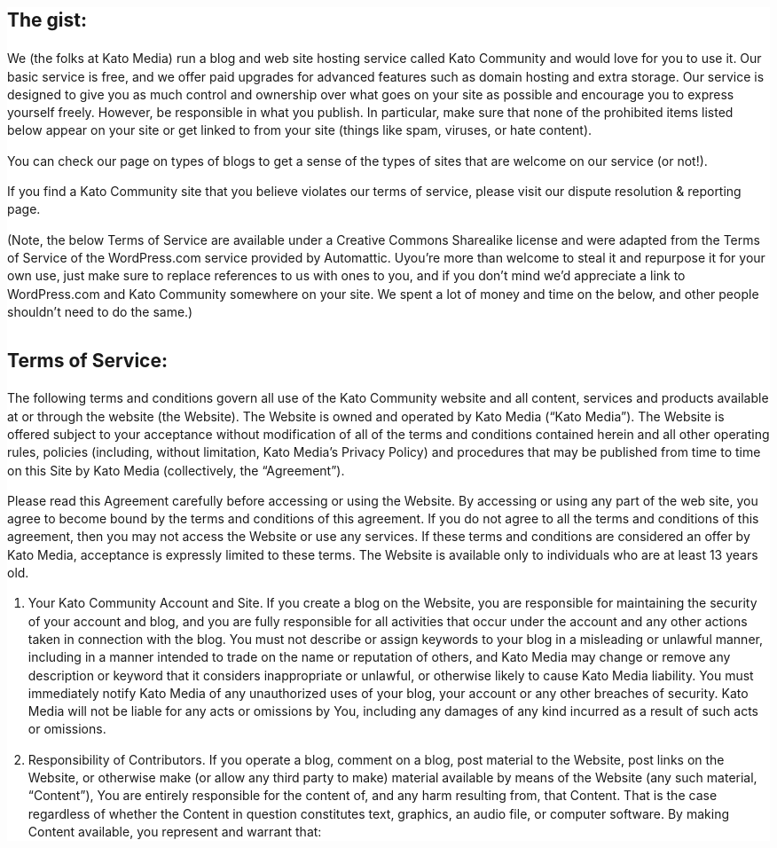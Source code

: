 ## The gist:

We (the folks at Kato Media) run a blog and web site hosting service called Kato Community and would love for you to use it. Our basic service is free, and we offer paid upgrades for advanced features such as domain hosting and extra storage. Our service is designed to give you as much control and ownership over what goes on your site as possible and encourage you to express yourself freely. However, be responsible in what you publish. In particular, make sure that none of the prohibited items listed below appear on your site or get linked to from your site (things like spam, viruses, or hate content).

You can check our page on types of blogs to get a sense of the types of sites that are welcome on our service (or not!).

If you find a Kato Community site that you believe violates our terms of service, please visit our dispute resolution & reporting page.

(Note, the below Terms of Service are available under a Creative Commons Sharealike license and were adapted from the Terms of Service of the WordPress.com service provided by Automattic. Uyou’re more than welcome to steal it and repurpose it for your own use, just make sure to replace references to us with ones to you, and if you don’t mind we’d appreciate a link to WordPress.com and Kato Community somewhere on your site. We spent a lot of money and time on the below, and other people shouldn’t need to do the same.)

## Terms of Service:

The following terms and conditions govern all use of the Kato Community website and all content, services and products available at or through the website (the Website). The Website is owned and operated by Kato Media (“Kato Media”). The Website is offered subject to your acceptance without modification of all of the terms and conditions contained herein and all other operating rules, policies (including, without limitation, Kato Media’s Privacy Policy) and procedures that may be published from time to time on this Site by Kato Media (collectively, the “Agreement”).

Please read this Agreement carefully before accessing or using the Website. By accessing or using any part of the web site, you agree to become bound by the terms and conditions of this agreement. If you do not agree to all the terms and conditions of this agreement, then you may not access the Website or use any services. If these terms and conditions are considered an offer by Kato Media, acceptance is expressly limited to these terms. The Website is available only to individuals who are at least 13 years old.

1.	Your Kato Community Account and Site. If you create a blog on the Website, you are responsible for maintaining the security of your account and blog, and you are fully responsible for all activities that occur under the account and any other actions taken in connection with the blog. You must not describe or assign keywords to your blog in a misleading or unlawful manner, including in a manner intended to trade on the name or reputation of others, and Kato Media may change or remove any description or keyword that it considers inappropriate or unlawful, or otherwise likely to cause Kato Media liability. You must immediately notify Kato Media of any unauthorized uses of your blog, your account or any other breaches of security. Kato Media will not be liable for any acts or omissions by You, including any damages of any kind incurred as a result of such acts or omissions.

2.	Responsibility of Contributors. If you operate a blog, comment on a blog, post material to the Website, post links on the Website, or otherwise make (or allow any third party to make) material available by means of the Website (any such material, “Content”), You are entirely responsible for the content of, and any harm resulting from, that Content. That is the case regardless of whether the Content in question constitutes text, graphics, an audio file, or computer software. By making Content available, you represent and warrant that:
